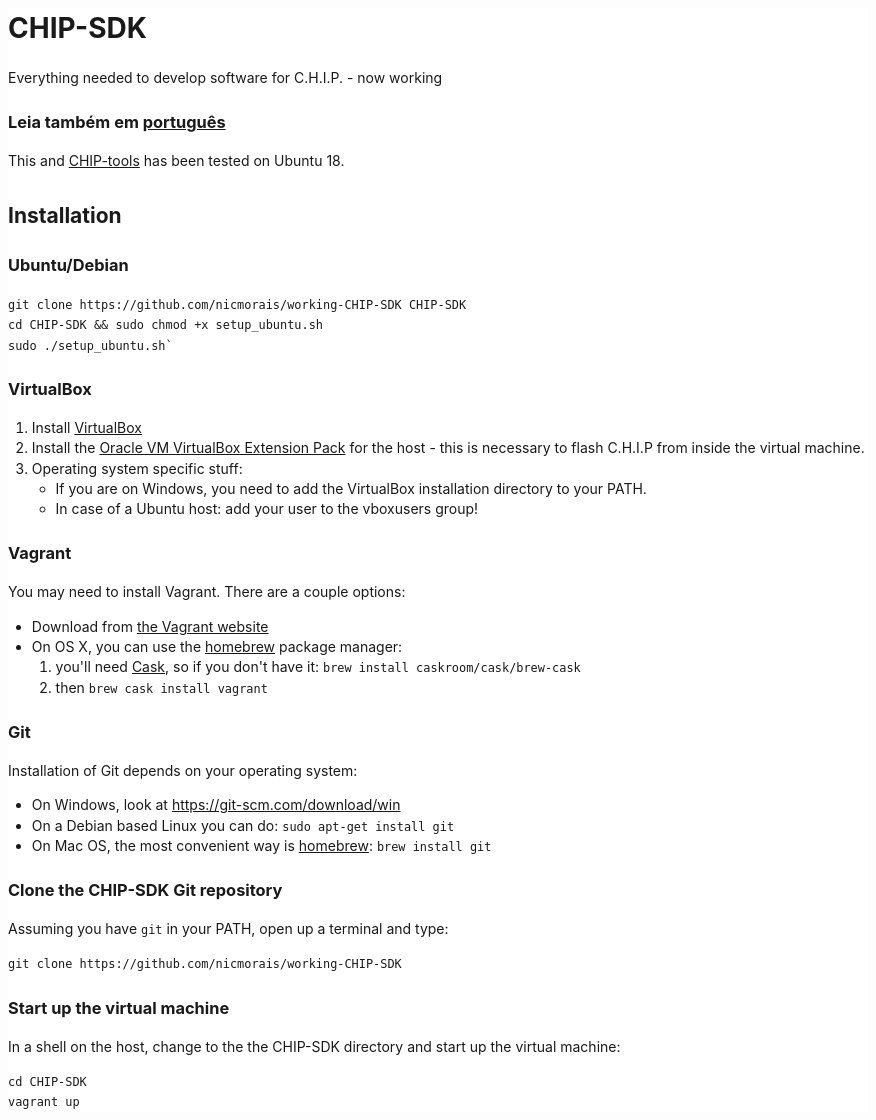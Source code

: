 # CHIP-SDK
Everything needed to develop software for C.H.I.P. - now working

### Leia também em [português](https://github.com/nicmorais/working-CHIP-SDK/blob/master/README%20pt-BR.md)

This and [CHIP-tools](https://github.com/nicmorais/working-CHIP-tools) has been tested on Ubuntu 18.

## Installation

### Ubuntu/Debian
    git clone https://github.com/nicmorais/working-CHIP-SDK CHIP-SDK
    cd CHIP-SDK && sudo chmod +x setup_ubuntu.sh
    sudo ./setup_ubuntu.sh`
### VirtualBox
1. Install [VirtualBox](https://www.virtualbox.org/wiki/Downloads)
2. Install the [Oracle VM VirtualBox Extension Pack](https://www.virtualbox.org/wiki/Downloads) for the host - this is necessary to flash C.H.I.P from inside the virtual machine.
3. Operating system specific stuff:
   - If you are on Windows, you need to add the VirtualBox installation directory to your PATH.
   - In case of a Ubuntu host: add your user to the vboxusers group!

### Vagrant
You may need to install Vagrant. There are a couple options: 

* Download from [the Vagrant website](https://www.vagrantup.com/downloads.html)
* On OS X, you can use the [homebrew](http://brew.sh) package manager: 
    1. you'll need [Cask](http://caskroom.io), so if you don't have it: `brew install caskroom/cask/brew-cask`
    2. then `brew cask install vagrant`

### Git
Installation of Git depends on your operating system:
* On Windows, look at https://git-scm.com/download/win
* On a Debian based Linux you can do: `sudo apt-get install git`
* On Mac OS, the most convenient way is [homebrew](http://brew.sh): `brew install git`

### Clone the CHIP-SDK Git repository
Assuming you have `git` in your PATH, open up a terminal and type:

    git clone https://github.com/nicmorais/working-CHIP-SDK

### Start up the virtual machine

In a shell on the host, change to the the CHIP-SDK directory and start up the virtual machine:

    cd CHIP-SDK
    vagrant up
